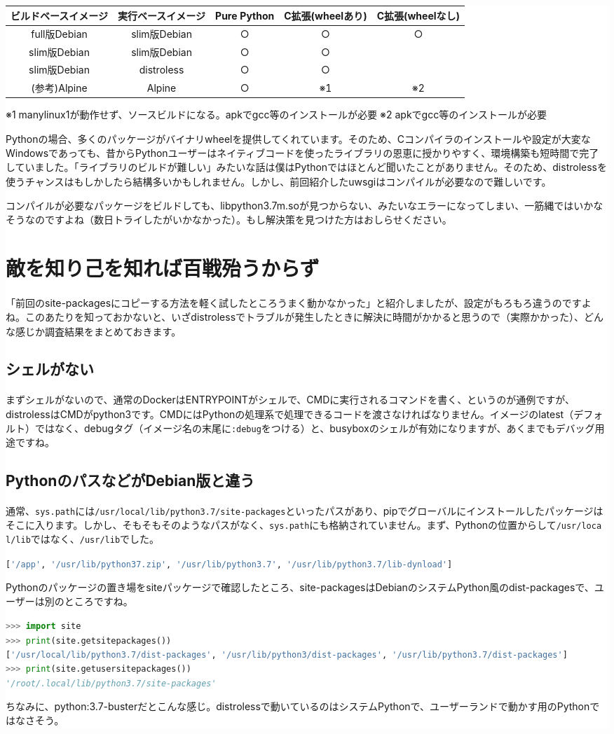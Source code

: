 | ビルドベースイメージ | 実行ベースイメージ | Pure Python | C拡張(wheelあり) | C拡張(wheelなし) |
|:-:|:-:|:-:|:-:|:-:|
| full版Debian | slim版Debian  | ○  | ○ | ○ |
| slim版Debian  | slim版Debian  | ○ | ○ | |
| slim版Debian  | distroless  | ○  | ○ | |
| (参考)Alpine  | Alpine  | ○  | ※1 | ※2 |

※1 manylinux1が動作せず、ソースビルドになる。apkでgcc等のインストールが必要
※2 apkでgcc等のインストールが必要

Pythonの場合、多くのパッケージがバイナリwheelを提供してくれています。そのため、Cコンパイラのインストールや設定が大変なWindowsであっても、昔からPythonユーザーはネイティブコードを使ったライブラリの恩恵に授かりやすく、環境構築も短時間で完了していました。「ライブラリのビルドが難しい」みたいな話は僕はPythonではほとんど聞いたことがありません。そのため、distrolessを使うチャンスはもしかしたら結構多いかもしれません。しかし、前回紹介したuwsgiはコンパイルが必要なので難しいです。

コンパイルが必要なパッケージをビルドしても、libpython3.7m.soが見つからない、みたいなエラーになってしまい、一筋縄ではいかなそうなのですよね（数日トライしたがいかなかった）。もし解決策を見つけた方はおしらせください。

# 敵を知り己を知れば百戦殆うからず

「前回のsite-packagesにコピーする方法を軽く試したところうまく動かなかった」と紹介しましたが、設定がもろもろ違うのですよね。このあたりを知っておかないと、いざdistrolessでトラブルが発生したときに解決に時間がかかると思うので（実際かかった）、どんな感じか調査結果をまとめておきます。

## シェルがない

まずシェルがないので、通常のDockerはENTRYPOINTがシェルで、CMDに実行されるコマンドを書く、というのが通例ですが、distrolessはCMDがpython3です。CMDにはPythonの処理系で処理できるコードを渡さなければなりません。イメージのlatest（デフォルト）ではなく、debugタグ（イメージ名の末尾に``:debug``をつける）と、busyboxのシェルが有効になりますが、あくまでもデバッグ用途ですね。

## PythonのパスなどがDebian版と違う

通常、`sys.path`には`/usr/local/lib/python3.7/site-packages`といったパスがあり、pipでグローバルにインストールしたパッケージはそこに入ります。しかし、そもそもそのようなパスがなく、`sys.path`にも格納されていません。まず、Pythonの位置からして`/usr/local/lib`ではなく、`/usr/lib`でした。

```py sys.path
['/app', '/usr/lib/python37.zip', '/usr/lib/python3.7', '/usr/lib/python3.7/lib-dynload']
```

Pythonのパッケージの置き場をsiteパッケージで確認したところ、site-packagesはDebianのシステムPython風のdist-packagesで、ユーザーは別のところですね。

```python
>>> import site
>>> print(site.getsitepackages())
['/usr/local/lib/python3.7/dist-packages', '/usr/lib/python3/dist-packages', '/usr/lib/python3.7/dist-packages']
>>> print(site.getusersitepackages())
'/root/.local/lib/python3.7/site-packages'
```

ちなみに、python:3.7-busterだとこんな感じ。distrolessで動いているのはシステムPythonで、ユーザーランドで動かす用のPythonではなさそう。
